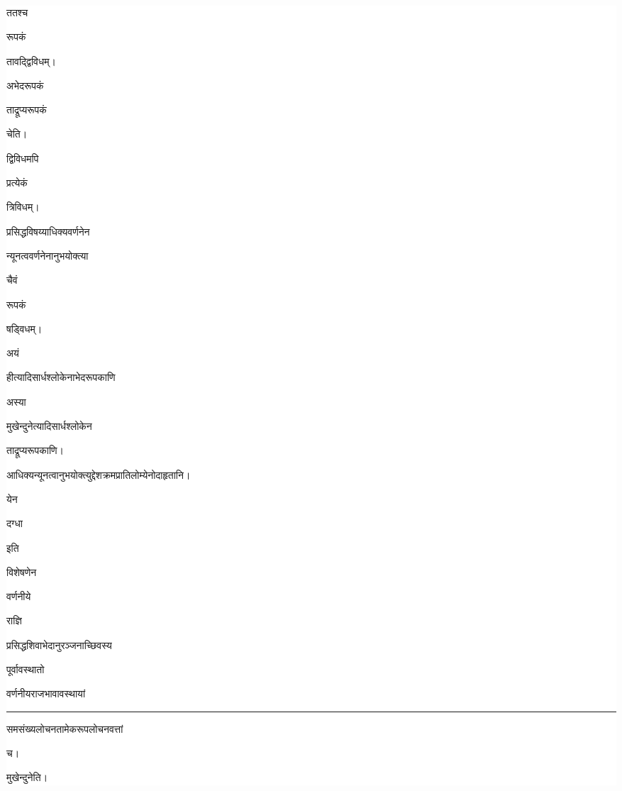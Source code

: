 ततश्च

रूपकं

तावद्द्विविधम्।

अभेदरूपकं

ताद्रूप्यरूपकं

चेति।

द्विविधमपि

प्रत्येकं

त्रिविधम्।

प्रसिद्धविषय्याधिक्यवर्णनेन

न्यूनत्ववर्णनेनानुभयोक्त्या

चैवं

रूपकं

षड्विधम्।

अयं

हीत्यादिसार्धश्लोकेनाभेदरूपकाणि

अस्या

मुखेन्दुनेत्यादिसार्धश्लोकेन

ताद्रूप्यरूपकाणि।

आधिक्यन्यूनत्वानुभयोक्त्युद्देशक्रमप्रातिलोम्येनोदाहृतानि।

येन

दग्धा

इति

विशेषणेन

वर्णनीये

राज्ञि

प्रसिद्धशिवाभेदानुरञ्जनाच्छिवस्य

पूर्वावस्थातो

वर्णनीयराजभावावस्थायां

-----------------------------------------------------------------------------------------------------

समसंख्यलोचनतामेकरूपलोचनवत्तां

च।

मुखेन्दुनेति।
